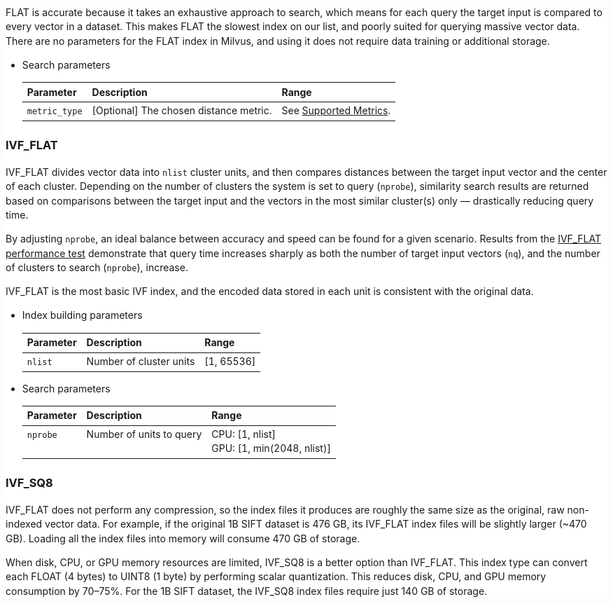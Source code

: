 <p>FLAT is accurate because it takes an exhaustive approach to search, which means for each query the target input is compared to every vector in a dataset. This makes FLAT the slowest index on our list, and poorly suited for querying massive vector data. There are no parameters for the FLAT index in Milvus, and using it does not require data training or additional storage.</p>
<ul>
<li><p>Search parameters</p>
<table>
<thead>
<tr><th>Parameter</th><th>Description</th><th>Range</th></tr>
</thead>
<tbody>
<tr><td><code translate="no">metric_type</code></td><td>[Optional] The chosen distance metric.</td><td>See <a href="/docs/metric.md">Supported Metrics</a>.</td></tr>
</tbody>
</table>
</li>
</ul>
<h3 id="IVFFLAT" class="common-anchor-header">IVF_FLAT</h3><p>IVF_FLAT divides vector data into <code translate="no">nlist</code> cluster units, and then compares distances between the target input vector and the center of each cluster. Depending on the number of clusters the system is set to query (<code translate="no">nprobe</code>), similarity search results are returned based on comparisons between the target input and the vectors in the most similar cluster(s) only — drastically reducing query time.</p>
<p>By adjusting <code translate="no">nprobe</code>, an ideal balance between accuracy and speed can be found for a given scenario. Results from the <a href="https://zilliz.com/blog/Accelerating-Similarity-Search-on-Really-Big-Data-with-Vector-Indexing">IVF_FLAT performance test</a> demonstrate that query time increases sharply as both the number of target input vectors (<code translate="no">nq</code>), and the number of clusters to search (<code translate="no">nprobe</code>), increase.</p>
<p>IVF_FLAT is the most basic IVF index, and the encoded data stored in each unit is consistent with the original data.</p>
<ul>
<li><p>Index building parameters</p>
<table>
<thead>
<tr><th>Parameter</th><th>Description</th><th>Range</th></tr>
</thead>
<tbody>
<tr><td><code translate="no">nlist</code></td><td>Number of cluster units</td><td>[1, 65536]</td></tr>
</tbody>
</table>
</li>
</ul>
<ul>
<li><p>Search parameters</p>
<table>
<thead>
<tr><th>Parameter</th><th>Description</th><th>Range</th></tr>
</thead>
<tbody>
<tr><td><code translate="no">nprobe</code></td><td>Number of units to query</td><td>CPU: [1, nlist] <br> GPU: [1, min(2048, nlist)]</td></tr>
</tbody>
</table>
</li>
</ul>
<h3 id="IVFSQ8" class="common-anchor-header">IVF_SQ8</h3><p>IVF_FLAT does not perform any compression, so the index files it produces are roughly the same size as the original, raw non-indexed vector data. For example, if the original 1B SIFT dataset is 476 GB, its IVF_FLAT index files will be slightly larger (~470 GB). Loading all the index files into memory will consume 470 GB of storage.</p>
<p>When disk, CPU, or GPU memory resources are limited, IVF_SQ8 is a better option than IVF_FLAT. This index type can convert each FLOAT (4 bytes) to UINT8 (1 byte) by performing scalar quantization. This reduces disk, CPU, and GPU memory consumption by 70–75%. For the 1B SIFT dataset, the IVF_SQ8 index files require just 140 GB of storage.</p>